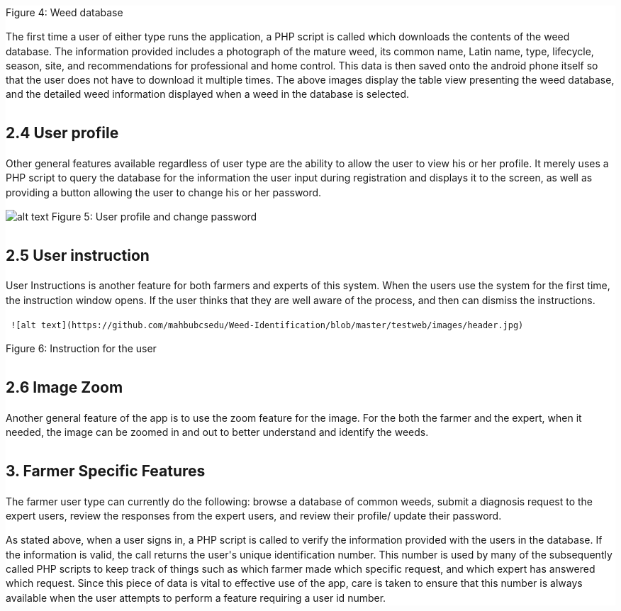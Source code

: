 Figure 4: Weed database

The first time a user of either type runs the application, a PHP script is called which downloads the contents of the weed database. The information provided includes a photograph of the mature weed, its common name, Latin name, type, lifecycle, season, site, and recommendations for professional and home control. This data is then saved onto the android phone itself so that the user does not have to download it multiple times. The above images display the table view presenting the weed database, and the detailed weed information displayed when a weed in the database is selected.

## 2.4 User profile

Other general features available regardless of user type are the ability to allow the user to view his or her profile. It merely uses a PHP script to query the database for the information the user input during registration and displays it to the screen, as well as providing a button allowing the user to change his or her password.

![alt text](http://url/to/img.png)
Figure 5: User profile and change password

## 2.5 User instruction
User Instructions is another feature for both farmers and experts of this system. When the users use the system for the first time, the instruction window opens. If the user thinks that they are well aware of the process, and then can dismiss the instructions.

     ![alt text](https://github.com/mahbubcsedu/Weed-Identification/blob/master/testweb/images/header.jpg)
     
Figure 6: Instruction for the user

## 2.6 Image Zoom
Another general feature of the app is to use the zoom feature for the image. For the both the farmer and the expert, when it needed, the image can be zoomed in and out to better understand and identify the weeds.

## 3. Farmer Specific Features
The farmer user type can currently do the following: browse a database of common weeds, submit a diagnosis request to the expert users, review the responses from the expert users, and review their profile/ update their password.

As stated above, when a user signs in, a PHP script is called to verify the information provided with the users in the database. If the information is valid, the call returns the user's unique identification number. This number is used by many of the subsequently called PHP scripts to keep track of things such as which farmer made which specific request, and which expert has answered which request. Since this piece of data is vital to effective use of the app, care is taken to ensure that this number is always available when the user attempts to perform a feature requiring a user id number.
